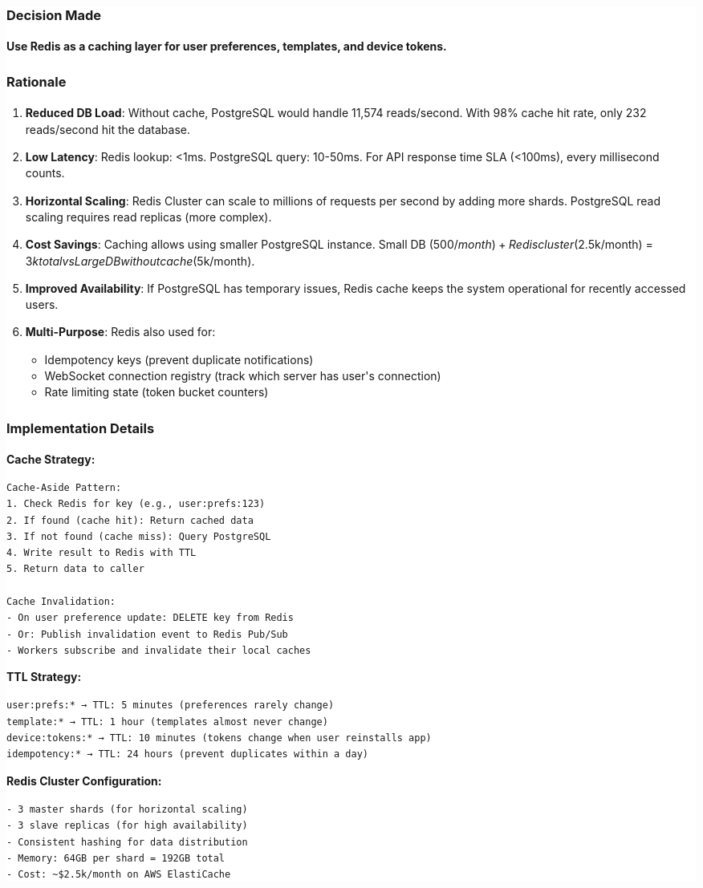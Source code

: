 ### Decision Made

**Use Redis as a caching layer for user preferences, templates, and device tokens.**

### Rationale

1. **Reduced DB Load**: Without cache, PostgreSQL would handle 11,574 reads/second. With 98% cache hit rate, only 232 reads/second hit the database.

2. **Low Latency**: Redis lookup: <1ms. PostgreSQL query: 10-50ms. For API response time SLA (<100ms), every millisecond counts.

3. **Horizontal Scaling**: Redis Cluster can scale to millions of requests per second by adding more shards. PostgreSQL read scaling requires read replicas (more complex).

4. **Cost Savings**: Caching allows using smaller PostgreSQL instance. Small DB ($500/month) + Redis cluster ($2.5k/month) = $3k total vs Large DB without cache ($5k/month).

5. **Improved Availability**: If PostgreSQL has temporary issues, Redis cache keeps the system operational for recently accessed users.

6. **Multi-Purpose**: Redis also used for:
   - Idempotency keys (prevent duplicate notifications)
   - WebSocket connection registry (track which server has user's connection)
   - Rate limiting state (token bucket counters)

### Implementation Details

**Cache Strategy:**
```
Cache-Aside Pattern:
1. Check Redis for key (e.g., user:prefs:123)
2. If found (cache hit): Return cached data
3. If not found (cache miss): Query PostgreSQL
4. Write result to Redis with TTL
5. Return data to caller

Cache Invalidation:
- On user preference update: DELETE key from Redis
- Or: Publish invalidation event to Redis Pub/Sub
- Workers subscribe and invalidate their local caches
```

**TTL Strategy:**
```
user:prefs:* → TTL: 5 minutes (preferences rarely change)
template:* → TTL: 1 hour (templates almost never change)
device:tokens:* → TTL: 10 minutes (tokens change when user reinstalls app)
idempotency:* → TTL: 24 hours (prevent duplicates within a day)
```

**Redis Cluster Configuration:**
```
- 3 master shards (for horizontal scaling)
- 3 slave replicas (for high availability)
- Consistent hashing for data distribution
- Memory: 64GB per shard = 192GB total
- Cost: ~$2.5k/month on AWS ElastiCache
```
